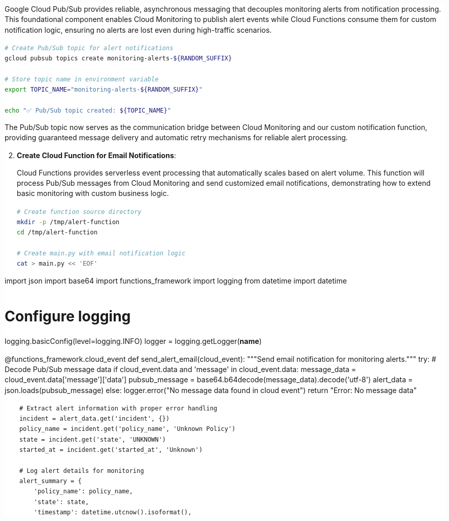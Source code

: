    Google Cloud Pub/Sub provides reliable, asynchronous messaging that decouples monitoring alerts from notification processing. This foundational component enables Cloud Monitoring to publish alert events while Cloud Functions consume them for custom notification logic, ensuring no alerts are lost even during high-traffic scenarios.

   ```bash
   # Create Pub/Sub topic for alert notifications
   gcloud pubsub topics create monitoring-alerts-${RANDOM_SUFFIX}
   
   # Store topic name in environment variable
   export TOPIC_NAME="monitoring-alerts-${RANDOM_SUFFIX}"
   
   echo "✅ Pub/Sub topic created: ${TOPIC_NAME}"
   ```

   The Pub/Sub topic now serves as the communication bridge between Cloud Monitoring and our custom notification function, providing guaranteed message delivery and automatic retry mechanisms for reliable alert processing.

2. **Create Cloud Function for Email Notifications**:

   Cloud Functions provides serverless event processing that automatically scales based on alert volume. This function will process Pub/Sub messages from Cloud Monitoring and send customized email notifications, demonstrating how to extend basic monitoring with custom business logic.

   ```bash
   # Create function source directory
   mkdir -p /tmp/alert-function
   cd /tmp/alert-function
   
   # Create main.py with email notification logic
   cat > main.py << 'EOF'
import json
import base64
import functions_framework
import logging
from datetime import datetime

# Configure logging
logging.basicConfig(level=logging.INFO)
logger = logging.getLogger(__name__)

@functions_framework.cloud_event
def send_alert_email(cloud_event):
    """Send email notification for monitoring alerts."""
    try:
        # Decode Pub/Sub message data
        if cloud_event.data and 'message' in cloud_event.data:
            message_data = cloud_event.data['message']['data']
            pubsub_message = base64.b64decode(message_data).decode('utf-8')
            alert_data = json.loads(pubsub_message)
        else:
            logger.error("No message data found in cloud event")
            return "Error: No message data"
        
        # Extract alert information with proper error handling
        incident = alert_data.get('incident', {})
        policy_name = incident.get('policy_name', 'Unknown Policy')
        state = incident.get('state', 'UNKNOWN')
        started_at = incident.get('started_at', 'Unknown')
        
        # Log alert details for monitoring
        alert_summary = {
            'policy_name': policy_name,
            'state': state,
            'timestamp': datetime.utcnow().isoformat(),
   ```